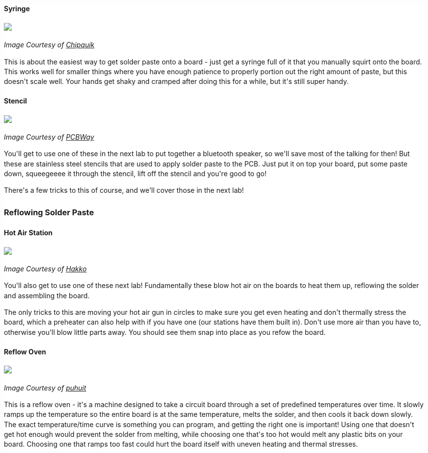 #### Syringe

![](syringe.jpg)

*Image Courtesy of [Chipquik](https://www.chipquik.com/store/)*

This is about the easiest way to get solder paste onto a board - just get a syringe full of it that you manually squirt onto the board. This works well for smaller things where you have enough patience to properly portion out the right amount of paste, but this doesn't scale well. Your hands get shaky and cramped after doing this for a while, but it's still super handy.


#### Stencil

![](stencil.jpg)

*Image Courtesy of [PCBWay](https://www.pcbway.com/blog/PCB_Design_Tutorial/A_very_easy_way_to_accurately_align_the_stencil_with_the_PCB_1.html)*

You'll get to use one of these in the next lab to put together a bluetooth speaker, so we'll save most of the talking for then! But these are stainless steel stencils that are used to apply solder paste to the PCB. Just put it on top your board, put some paste down, squeegeeee it through the stencil, lift off the stencil and you're good to go!

There's a few tricks to this of course, and we'll cover those in the next lab!

### Reflowing Solder Paste

#### Hot Air Station

![](hot_air_station.jpg)

*Image Courtesy of [Hakko](https://www.amazon.com/Hakko-FR810B-05-SMD-Rework-Station/dp/B01GESLB1I)*

You'll also get to use one of these next lab! Fundamentally these blow hot air on the boards to heat them up, reflowing the solder and assembling the board. 

The only tricks to this are moving your hot air gun in circles to make sure you get even heating and don't thermally stress the board, which a preheater can also help with if you have one (our stations have them built in). Don't use more air than you have to, otherwise you'll blow little parts away. You should see them snap into place as you refow the board.

#### Reflow Oven

![](reflow_oven.jpg)

*Image Courtesy of [puhuit](http://www.puhuit.com/)*

This is a reflow oven - it's a machine designed to take a circuit board through a set of predefined temperatures over time. It slowly ramps up the temperature so the entire board is at the same temperature, melts the solder, and then cools it back down slowly. The exact temperature/time curve is something you can program, and getting the right one is important! Using one that doesn't get hot enough would prevent the solder from melting, while choosing one that's too hot would melt any plastic bits on your board. Choosing one that ramps too fast could hurt the board itself with uneven heating and thermal stresses.
